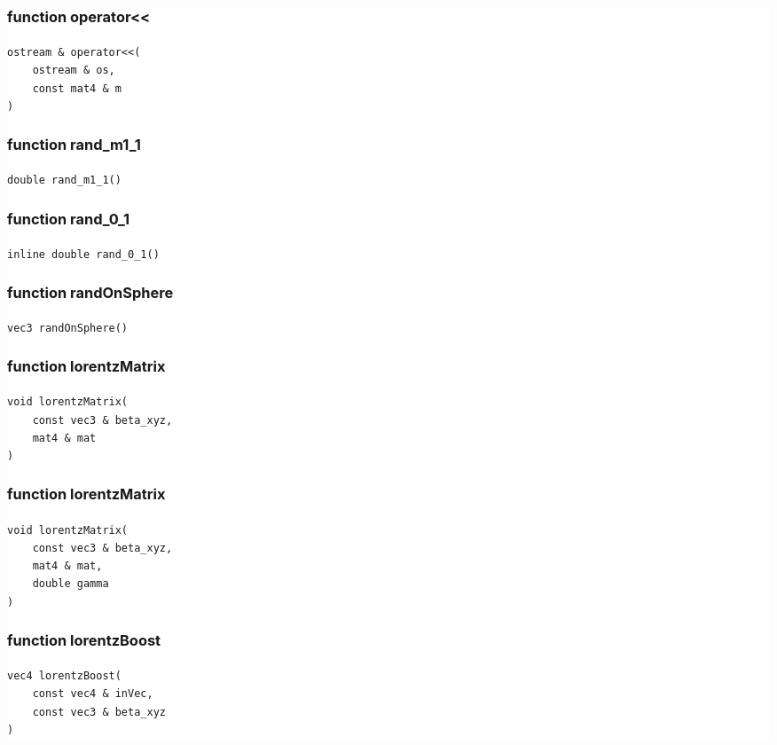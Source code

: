 
### function operator<<

```
ostream & operator<<(
    ostream & os,
    const mat4 & m
)
```


### function rand_m1_1

```
double rand_m1_1()
```


### function rand_0_1

```
inline double rand_0_1()
```


### function randOnSphere

```
vec3 randOnSphere()
```


### function lorentzMatrix

```
void lorentzMatrix(
    const vec3 & beta_xyz,
    mat4 & mat
)
```


### function lorentzMatrix

```
void lorentzMatrix(
    const vec3 & beta_xyz,
    mat4 & mat,
    double gamma
)
```


### function lorentzBoost

```
vec4 lorentzBoost(
    const vec4 & inVec,
    const vec3 & beta_xyz
)
```
